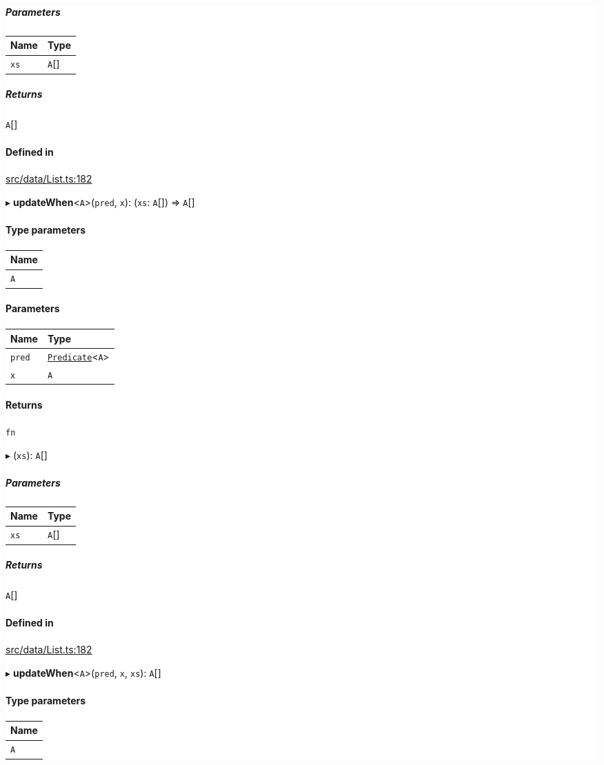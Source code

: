 ##### Parameters

| Name | Type |
| :------ | :------ |
| `xs` | `A`[] |

##### Returns

`A`[]

#### Defined in

[src/data/List.ts:182](https://github.com/jonlaing/shonad/blob/eb3a480/src/data/List.ts#L182)

▸ **updateWhen**<`A`\>(`pred`, `x`): (`xs`: `A`[]) => `A`[]

#### Type parameters

| Name |
| :------ |
| `A` |

#### Parameters

| Name | Type |
| :------ | :------ |
| `pred` | [`Predicate`](func.md#predicate)<`A`\> |
| `x` | `A` |

#### Returns

`fn`

▸ (`xs`): `A`[]

##### Parameters

| Name | Type |
| :------ | :------ |
| `xs` | `A`[] |

##### Returns

`A`[]

#### Defined in

[src/data/List.ts:182](https://github.com/jonlaing/shonad/blob/eb3a480/src/data/List.ts#L182)

▸ **updateWhen**<`A`\>(`pred`, `x`, `xs`): `A`[]

#### Type parameters

| Name |
| :------ |
| `A` |
